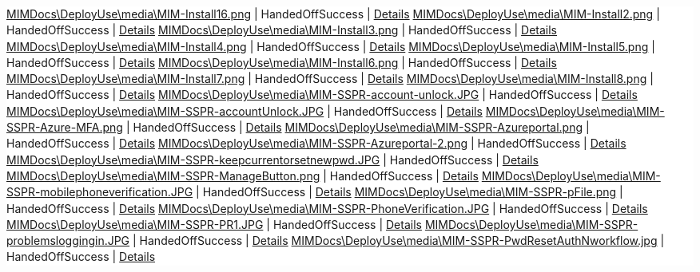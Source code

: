  [MIMDocs\DeployUse\media\MIM-Install16.png](https://github.com/Microsoft/MIMDocs-pr/blob/e0261b00d5df35458d2b1bfc54e9481c5778bfdd/MIMDocs/DeployUse/media/MIM-Install16.png) | HandedOffSuccess | [Details](#5209ec61770fd5fbf32f21df0f46081d58d5c67e26)
 [MIMDocs\DeployUse\media\MIM-Install2.png](https://github.com/Microsoft/MIMDocs-pr/blob/00d53f5d2d0cf5766279b4a19047f30398f421f9/MIMDocs/DeployUse/media/MIM-Install2.png) | HandedOffSuccess | [Details](#2107373de6a5ad0115d29fd854338f1de1b014ff27)
 [MIMDocs\DeployUse\media\MIM-Install3.png](https://github.com/Microsoft/MIMDocs-pr/blob/00d53f5d2d0cf5766279b4a19047f30398f421f9/MIMDocs/DeployUse/media/MIM-Install3.png) | HandedOffSuccess | [Details](#b3bfc6c071bc0e9e9acd63c595a8e5211dac489228)
 [MIMDocs\DeployUse\media\MIM-Install4.png](https://github.com/Microsoft/MIMDocs-pr/blob/00d53f5d2d0cf5766279b4a19047f30398f421f9/MIMDocs/DeployUse/media/MIM-Install4.png) | HandedOffSuccess | [Details](#604aa21115c1fc97046b7db7788d5e2b2a397f9529)
 [MIMDocs\DeployUse\media\MIM-Install5.png](https://github.com/Microsoft/MIMDocs-pr/blob/00d53f5d2d0cf5766279b4a19047f30398f421f9/MIMDocs/DeployUse/media/MIM-Install5.png) | HandedOffSuccess | [Details](#118d113aaea7645d7b4e43492ea26776ef750d1830)
 [MIMDocs\DeployUse\media\MIM-Install6.png](https://github.com/Microsoft/MIMDocs-pr/blob/e0261b00d5df35458d2b1bfc54e9481c5778bfdd/MIMDocs/DeployUse/media/MIM-Install6.png) | HandedOffSuccess | [Details](#90669e138cdb9e8bd3f650e9d7eb28d87d8a6abf31)
 [MIMDocs\DeployUse\media\MIM-Install7.png](https://github.com/Microsoft/MIMDocs-pr/blob/00d53f5d2d0cf5766279b4a19047f30398f421f9/MIMDocs/DeployUse/media/MIM-Install7.png) | HandedOffSuccess | [Details](#829797a06946c3fa724e6af395d084858cfa715732)
 [MIMDocs\DeployUse\media\MIM-Install8.png](https://github.com/Microsoft/MIMDocs-pr/blob/e0261b00d5df35458d2b1bfc54e9481c5778bfdd/MIMDocs/DeployUse/media/MIM-Install8.png) | HandedOffSuccess | [Details](#e2495f3a3af2ca7b105187bca71dfeb665cc613533)
 [MIMDocs\DeployUse\media\MIM-SSPR-account-unlock.JPG](https://github.com/Microsoft/MIMDocs-pr/blob/00d53f5d2d0cf5766279b4a19047f30398f421f9/MIMDocs/DeployUse/media/MIM-SSPR-account-unlock.JPG) | HandedOffSuccess | [Details](#c8dfc3f1495deeaa1ff2239f44a454c2899358bd34)
 [MIMDocs\DeployUse\media\MIM-SSPR-accountUnlock.JPG](https://github.com/Microsoft/MIMDocs-pr/blob/00d53f5d2d0cf5766279b4a19047f30398f421f9/MIMDocs/DeployUse/media/MIM-SSPR-accountUnlock.JPG) | HandedOffSuccess | [Details](#50edb5dfa84929fc614b735bcf3536b50765516835)
 [MIMDocs\DeployUse\media\MIM-SSPR-Azure-MFA.png](https://github.com/Microsoft/MIMDocs-pr/blob/bc92efa83b27bec8d7ce9d0d22d61a8bb781f449/MIMDocs/DeployUse/media/MIM-SSPR-Azure-MFA.png) | HandedOffSuccess | [Details](#773d7c2a80e98ba6e602103140f6828886458e3536)
 [MIMDocs\DeployUse\media\MIM-SSPR-Azureportal.png](https://github.com/Microsoft/MIMDocs-pr/blob/bc92efa83b27bec8d7ce9d0d22d61a8bb781f449/MIMDocs/DeployUse/media/MIM-SSPR-Azureportal.png) | HandedOffSuccess | [Details](#05c612cab12ab17981567ac30a24c8f056ac439938)
 [MIMDocs\DeployUse\media\MIM-SSPR-Azureportal-2.png](https://github.com/Microsoft/MIMDocs-pr/blob/bc92efa83b27bec8d7ce9d0d22d61a8bb781f449/MIMDocs/DeployUse/media/MIM-SSPR-Azureportal-2.png) | HandedOffSuccess | [Details](#41e36ef43e62d24a1ffa3c74c585e9b9579e72e237)
 [MIMDocs\DeployUse\media\MIM-SSPR-keepcurrentorsetnewpwd.JPG](https://github.com/Microsoft/MIMDocs-pr/blob/00d53f5d2d0cf5766279b4a19047f30398f421f9/MIMDocs/DeployUse/media/MIM-SSPR-keepcurrentorsetnewpwd.JPG) | HandedOffSuccess | [Details](#5c7b53097393ddeeb4ae606c968a6d01ac1458bb39)
 [MIMDocs\DeployUse\media\MIM-SSPR-ManageButton.png](https://github.com/Microsoft/MIMDocs-pr/blob/00d53f5d2d0cf5766279b4a19047f30398f421f9/MIMDocs/DeployUse/media/MIM-SSPR-ManageButton.png) | HandedOffSuccess | [Details](#98580a3dcd4d4d6e166dfaa59af61ae8f986907740)
 [MIMDocs\DeployUse\media\MIM-SSPR-mobilephoneverification.JPG](https://github.com/Microsoft/MIMDocs-pr/blob/00d53f5d2d0cf5766279b4a19047f30398f421f9/MIMDocs/DeployUse/media/MIM-SSPR-mobilephoneverification.JPG) | HandedOffSuccess | [Details](#cb3fff029779bf2fc3efd96fe3f90f38f2129dc841)
 [MIMDocs\DeployUse\media\MIM-SSPR-pFile.png](https://github.com/Microsoft/MIMDocs-pr/blob/bc92efa83b27bec8d7ce9d0d22d61a8bb781f449/MIMDocs/DeployUse/media/MIM-SSPR-pFile.png) | HandedOffSuccess | [Details](#1ff0807544bfe5121656e9472e43c792d804af7f42)
 [MIMDocs\DeployUse\media\MIM-SSPR-PhoneVerification.JPG](https://github.com/Microsoft/MIMDocs-pr/blob/00d53f5d2d0cf5766279b4a19047f30398f421f9/MIMDocs/DeployUse/media/MIM-SSPR-PhoneVerification.JPG) | HandedOffSuccess | [Details](#b6355f089a1e13e5f99415f6a4a6b4b6461043b943)
 [MIMDocs\DeployUse\media\MIM-SSPR-PR1.JPG](https://github.com/Microsoft/MIMDocs-pr/blob/00d53f5d2d0cf5766279b4a19047f30398f421f9/MIMDocs/DeployUse/media/MIM-SSPR-PR1.JPG) | HandedOffSuccess | [Details](#e5ed1583b31bdf6ce64d2e10c6433f851e3a6ca844)
 [MIMDocs\DeployUse\media\MIM-SSPR-problemsloggingin.JPG](https://github.com/Microsoft/MIMDocs-pr/blob/00d53f5d2d0cf5766279b4a19047f30398f421f9/MIMDocs/DeployUse/media/MIM-SSPR-problemsloggingin.JPG) | HandedOffSuccess | [Details](#a83ceb5eb5779c23e5a3cac682c6e9c21a23f08645)
 [MIMDocs\DeployUse\media\MIM-SSPR-PwdResetAuthNworkflow.jpg](https://github.com/Microsoft/MIMDocs-pr/blob/00d53f5d2d0cf5766279b4a19047f30398f421f9/MIMDocs/DeployUse/media/MIM-SSPR-PwdResetAuthNworkflow.jpg) | HandedOffSuccess | [Details](#7ec434bf74c833488130414bb563ce050dd858dc46)